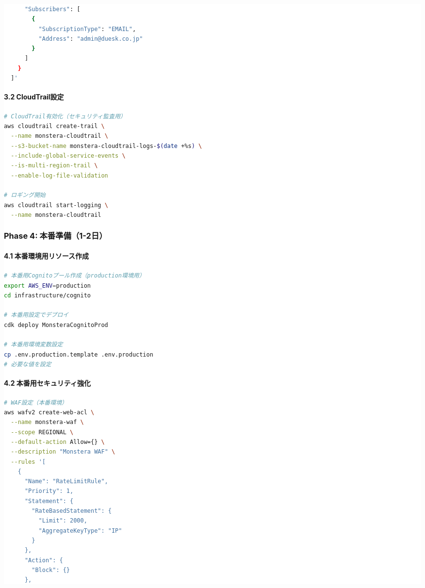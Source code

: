 ```bash
      "Subscribers": [
        {
          "SubscriptionType": "EMAIL",
          "Address": "admin@duesk.co.jp"
        }
      ]
    }
  ]'
```

#### 3.2 CloudTrail設定

```bash
# CloudTrail有効化（セキュリティ監査用）
aws cloudtrail create-trail \
  --name monstera-cloudtrail \
  --s3-bucket-name monstera-cloudtrail-logs-$(date +%s) \
  --include-global-service-events \
  --is-multi-region-trail \
  --enable-log-file-validation

# ロギング開始
aws cloudtrail start-logging \
  --name monstera-cloudtrail
```

### Phase 4: 本番準備（1-2日）

#### 4.1 本番環境用リソース作成

```bash
# 本番用Cognitoプール作成（production環境用）
export AWS_ENV=production
cd infrastructure/cognito

# 本番用設定でデプロイ
cdk deploy MonsteraCognitoProd

# 本番用環境変数設定
cp .env.production.template .env.production
# 必要な値を設定
```

#### 4.2 本番用セキュリティ強化

```bash
# WAF設定（本番環境）
aws wafv2 create-web-acl \
  --name monstera-waf \
  --scope REGIONAL \
  --default-action Allow={} \
  --description "Monstera WAF" \
  --rules '[
    {
      "Name": "RateLimitRule",
      "Priority": 1,
      "Statement": {
        "RateBasedStatement": {
          "Limit": 2000,
          "AggregateKeyType": "IP"
        }
      },
      "Action": {
        "Block": {}
      },
```
